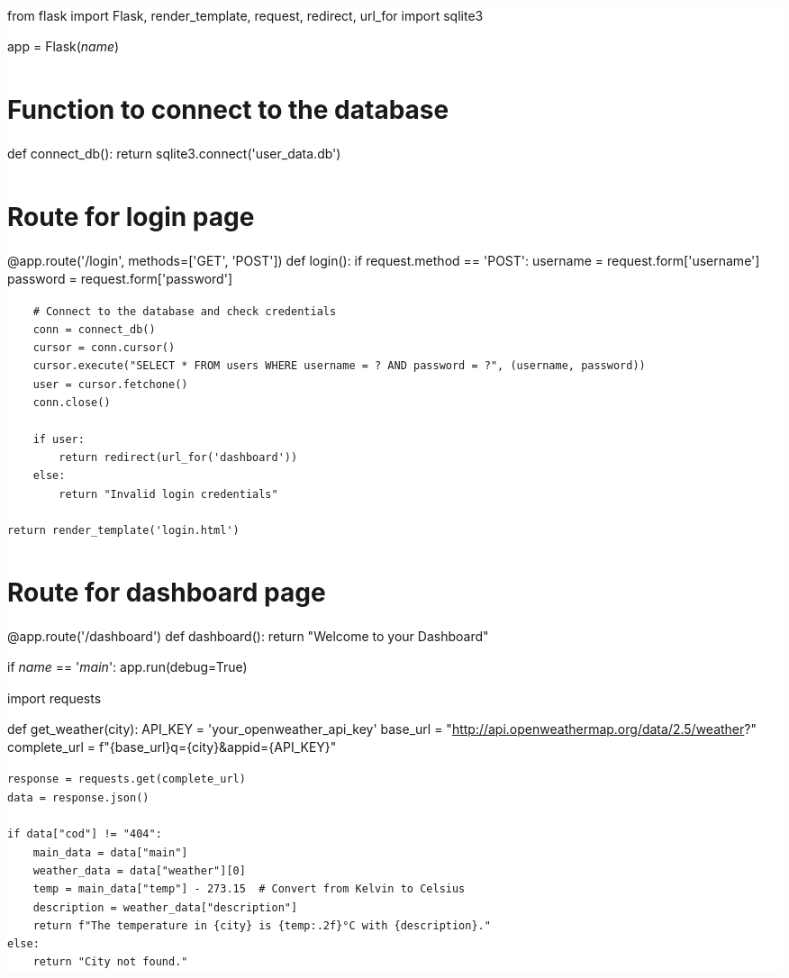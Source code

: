 from flask import Flask, render_template, request, redirect, url_for
import sqlite3

app = Flask(_name_)

# Function to connect to the database
def connect_db():
    return sqlite3.connect('user_data.db')

# Route for login page
@app.route('/login', methods=['GET', 'POST'])
def login():
    if request.method == 'POST':
        username = request.form['username']
        password = request.form['password']
        
        # Connect to the database and check credentials
        conn = connect_db()
        cursor = conn.cursor()
        cursor.execute("SELECT * FROM users WHERE username = ? AND password = ?", (username, password))
        user = cursor.fetchone()
        conn.close()
        
        if user:
            return redirect(url_for('dashboard'))
        else:
            return "Invalid login credentials"
    
    return render_template('login.html')

# Route for dashboard page
@app.route('/dashboard')
def dashboard():
    return "Welcome to your Dashboard"

if _name_ == '_main_':
    app.run(debug=True)


import requests

def get_weather(city):
    API_KEY = 'your_openweather_api_key'
    base_url = "http://api.openweathermap.org/data/2.5/weather?"
    complete_url = f"{base_url}q={city}&appid={API_KEY}"
    
    response = requests.get(complete_url)
    data = response.json()
    
    if data["cod"] != "404":
        main_data = data["main"]
        weather_data = data["weather"][0]
        temp = main_data["temp"] - 273.15  # Convert from Kelvin to Celsius
        description = weather_data["description"]
        return f"The temperature in {city} is {temp:.2f}°C with {description}."
    else:
        return "City not found."
